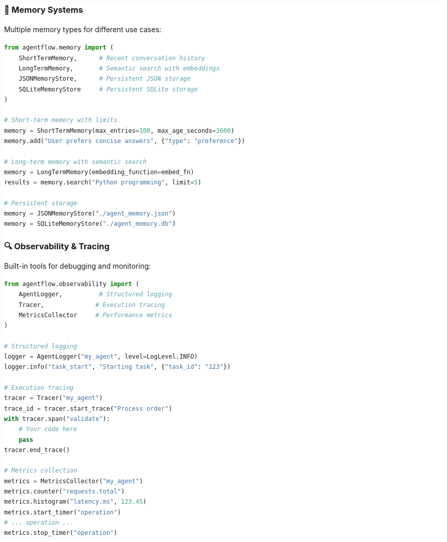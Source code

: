 ### 🧠 Memory Systems

Multiple memory types for different use cases:

```python
from agentflow.memory import (
    ShortTermMemory,      # Recent conversation history
    LongTermMemory,       # Semantic search with embeddings
    JSONMemoryStore,      # Persistent JSON storage
    SQLiteMemoryStore     # Persistent SQLite storage
)

# Short-term memory with limits
memory = ShortTermMemory(max_entries=100, max_age_seconds=3600)
memory.add("User prefers concise answers", {"type": "preference"})

# Long-term memory with semantic search
memory = LongTermMemory(embedding_function=embed_fn)
results = memory.search("Python programming", limit=5)

# Persistent storage
memory = JSONMemoryStore("./agent_memory.json")
memory = SQLiteMemoryStore("./agent_memory.db")
```

### 🔍 Observability & Tracing

Built-in tools for debugging and monitoring:

```python
from agentflow.observability import (
    AgentLogger,          # Structured logging
    Tracer,              # Execution tracing
    MetricsCollector     # Performance metrics
)

# Structured logging
logger = AgentLogger("my_agent", level=LogLevel.INFO)
logger.info("task_start", "Starting task", {"task_id": "123"})

# Execution tracing
tracer = Tracer("my_agent")
trace_id = tracer.start_trace("Process order")
with tracer.span("validate"):
    # Your code here
    pass
tracer.end_trace()

# Metrics collection
metrics = MetricsCollector("my_agent")
metrics.counter("requests.total")
metrics.histogram("latency.ms", 123.45)
metrics.start_timer("operation")
# ... operation ...
metrics.stop_timer("operation")
```
